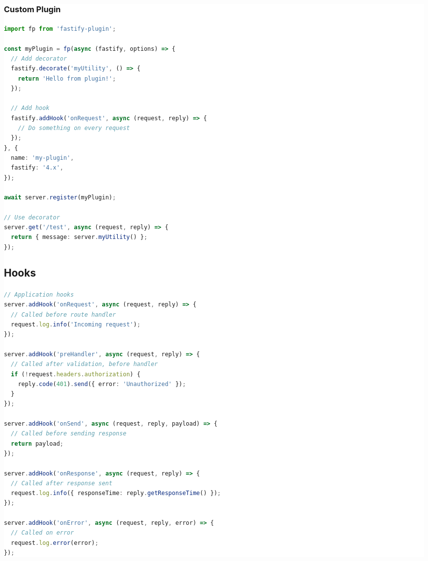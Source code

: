 ### Custom Plugin

```typescript
import fp from 'fastify-plugin';

const myPlugin = fp(async (fastify, options) => {
  // Add decorator
  fastify.decorate('myUtility', () => {
    return 'Hello from plugin!';
  });

  // Add hook
  fastify.addHook('onRequest', async (request, reply) => {
    // Do something on every request
  });
}, {
  name: 'my-plugin',
  fastify: '4.x',
});

await server.register(myPlugin);

// Use decorator
server.get('/test', async (request, reply) => {
  return { message: server.myUtility() };
});
```

## Hooks

```typescript
// Application hooks
server.addHook('onRequest', async (request, reply) => {
  // Called before route handler
  request.log.info('Incoming request');
});

server.addHook('preHandler', async (request, reply) => {
  // Called after validation, before handler
  if (!request.headers.authorization) {
    reply.code(401).send({ error: 'Unauthorized' });
  }
});

server.addHook('onSend', async (request, reply, payload) => {
  // Called before sending response
  return payload;
});

server.addHook('onResponse', async (request, reply) => {
  // Called after response sent
  request.log.info({ responseTime: reply.getResponseTime() });
});

server.addHook('onError', async (request, reply, error) => {
  // Called on error
  request.log.error(error);
});
```
